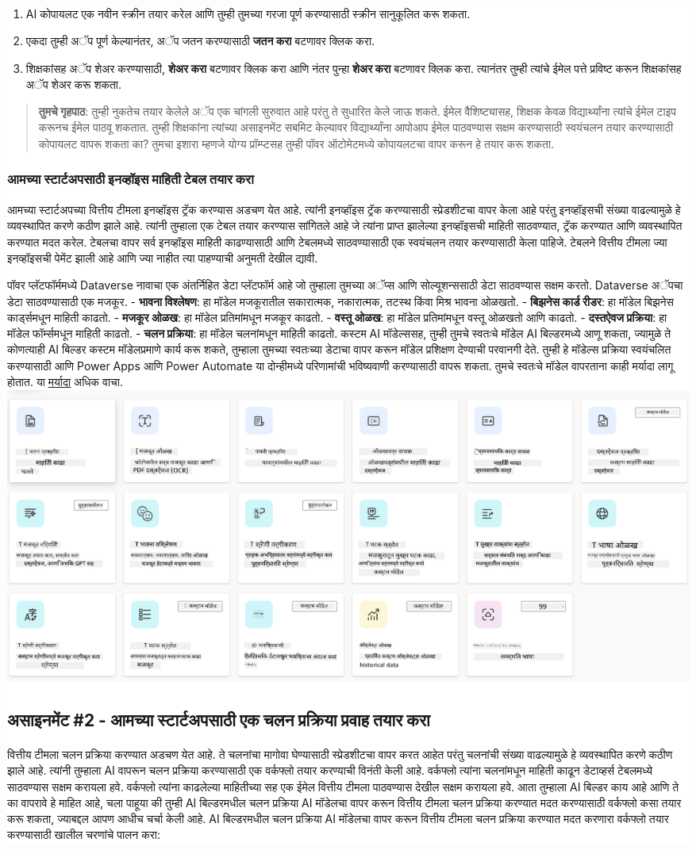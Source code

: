 1. AI कोपायलट एक नवीन स्क्रीन तयार करेल आणि तुम्ही तुमच्या गरजा पूर्ण करण्यासाठी स्क्रीन सानुकूलित करू शकता.

1. एकदा तुम्ही अॅप पूर्ण केल्यानंतर, अॅप जतन करण्यासाठी **जतन करा** बटणावर क्लिक करा.

1. शिक्षकांसह अॅप शेअर करण्यासाठी, **शेअर करा** बटणावर क्लिक करा आणि नंतर पुन्हा **शेअर करा** बटणावर क्लिक करा. त्यानंतर तुम्ही त्यांचे ईमेल पत्ते प्रविष्ट करून शिक्षकांसह अॅप शेअर करू शकता.

> **तुमचे गृहपाठ**: तुम्ही नुकतेच तयार केलेले अॅप एक चांगली सुरुवात आहे परंतु ते सुधारित केले जाऊ शकते. ईमेल वैशिष्ट्यासह, शिक्षक केवळ विद्यार्थ्यांना त्यांचे ईमेल टाइप करूनच ईमेल पाठवू शकतात. तुम्ही शिक्षकांना त्यांच्या असाइनमेंट सबमिट केल्यावर विद्यार्थ्यांना आपोआप ईमेल पाठवण्यास सक्षम करण्यासाठी स्वयंचलन तयार करण्यासाठी कोपायलट वापरू शकता का? तुमचा इशारा म्हणजे योग्य प्रॉम्प्टसह तुम्ही पॉवर ऑटोमेटमध्ये कोपायलटचा वापर करून हे तयार करू शकता.

### आमच्या स्टार्टअपसाठी इनव्हॉइस माहिती टेबल तयार करा

आमच्या स्टार्टअपच्या वित्तीय टीमला इनव्हॉइस ट्रॅक करण्यास अडचण येत आहे. त्यांनी इनव्हॉइस ट्रॅक करण्यासाठी स्प्रेडशीटचा वापर केला आहे परंतु इनव्हॉइसची संख्या वाढल्यामुळे हे व्यवस्थापित करणे कठीण झाले आहे. त्यांनी तुम्हाला एक टेबल तयार करण्यास सांगितले आहे जे त्यांना प्राप्त झालेल्या इनव्हॉइसची माहिती साठवण्यात, ट्रॅक करण्यात आणि व्यवस्थापित करण्यात मदत करेल. टेबलचा वापर सर्व इनव्हॉइस माहिती काढण्यासाठी आणि टेबलमध्ये साठवण्यासाठी एक स्वयंचलन तयार करण्यासाठी केला पाहिजे. टेबलने वित्तीय टीमला ज्या इनव्हॉइसची पेमेंट झाली आहे आणि ज्या नाहीत त्या पाहण्याची अनुमती देखील द्यावी.

पॉवर प्लॅटफॉर्ममध्ये Dataverse नावाचा एक अंतर्निहित डेटा प्लॅटफॉर्म आहे जो तुम्हाला तुमच्या अॅप्स आणि सोल्यूशन्ससाठी डेटा साठवण्यास सक्षम करतो. Dataverse अॅपचा डेटा साठवण्यासाठी
एक मजकूर. - **भावना विश्लेषण**: हा मॉडेल मजकूरातील सकारात्मक, नकारात्मक, तटस्थ किंवा मिश्र भावना ओळखतो. - **बिझनेस कार्ड रीडर**: हा मॉडेल बिझनेस कार्ड्समधून माहिती काढतो. - **मजकूर ओळख**: हा मॉडेल प्रतिमांमधून मजकूर काढतो. - **वस्तू ओळख**: हा मॉडेल प्रतिमांमधून वस्तू ओळखतो आणि काढतो. - **दस्तऐवज प्रक्रिया**: हा मॉडेल फॉर्म्समधून माहिती काढतो. - **चलन प्रक्रिया**: हा मॉडेल चलनांमधून माहिती काढतो. कस्टम AI मॉडेल्ससह, तुम्ही तुमचे स्वतःचे मॉडेल AI बिल्डरमध्ये आणू शकता, ज्यामुळे ते कोणत्याही AI बिल्डर कस्टम मॉडेलप्रमाणे कार्य करू शकते, तुम्हाला तुमच्या स्वतःच्या डेटाचा वापर करून मॉडेल प्रशिक्षण देण्याची परवानगी देते. तुम्ही हे मॉडेल्स प्रक्रिया स्वयंचलित करण्यासाठी आणि Power Apps आणि Power Automate या दोन्हीमध्ये परिणामांची भविष्यवाणी करण्यासाठी वापरू शकता. तुमचे स्वतःचे मॉडेल वापरताना काही मर्यादा लागू होतात. या [मर्यादा](https://learn.microsoft.com/ai-builder/byo-model#limitations?WT.mc_id=academic-105485-koreyst) अधिक वाचा. ![AI बिल्डर मॉडेल्स](../../../translated_images/ai-builder-models.f3ee8c064873d55cdfbcc9c633cdd8cf00843954019ad500795832eee420448e.mr.png)

## असाइनमेंट #2 - आमच्या स्टार्टअपसाठी एक चलन प्रक्रिया प्रवाह तयार करा

वित्तीय टीमला चलन प्रक्रिया करण्यात अडचण येत आहे. ते चलनांचा मागोवा घेण्यासाठी स्प्रेडशीटचा वापर करत आहेत परंतु चलनांची संख्या वाढल्यामुळे हे व्यवस्थापित करणे कठीण झाले आहे. त्यांनी तुम्हाला AI वापरून चलन प्रक्रिया करण्यासाठी एक वर्कफ्लो तयार करण्याची विनंती केली आहे. वर्कफ्लो त्यांना चलनांमधून माहिती काढून डेटाव्हर्स टेबलमध्ये साठवण्यास सक्षम करायला हवे. वर्कफ्लो त्यांना काढलेल्या माहितीच्या सह एक ईमेल वित्तीय टीमला पाठवण्यास देखील सक्षम करायला हवे. आता तुम्हाला AI बिल्डर काय आहे आणि ते का वापरावे हे माहित आहे, चला पाहूया की तुम्ही AI बिल्डरमधील चलन प्रक्रिया AI मॉडेलचा वापर करून वित्तीय टीमला चलन प्रक्रिया करण्यात मदत करण्यासाठी वर्कफ्लो कसा तयार करू शकता, ज्याबद्दल आपण आधीच चर्चा केली आहे. AI बिल्डरमधील चलन प्रक्रिया AI मॉडेलचा वापर करून वित्तीय टीमला चलन प्रक्रिया करण्यात मदत करणारा वर्कफ्लो तयार करण्यासाठी खालील चरणांचे पालन करा:
